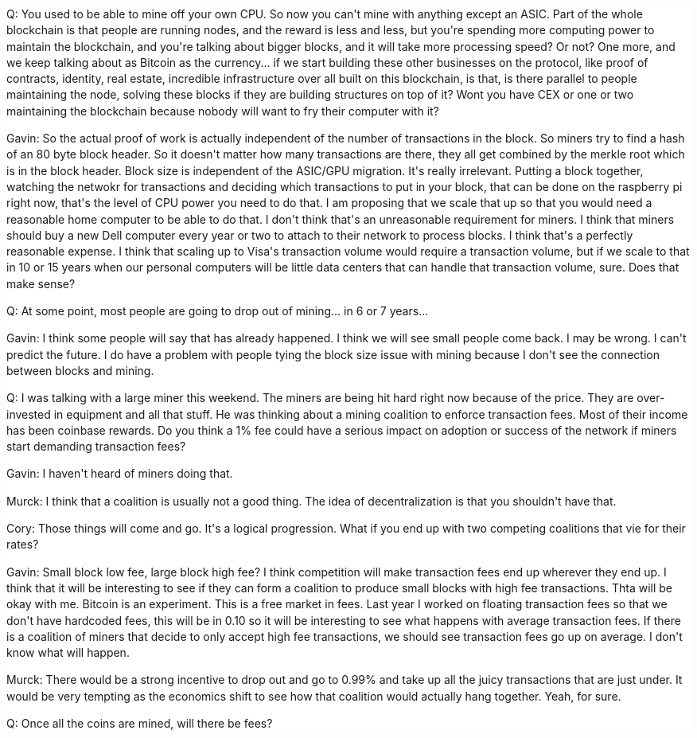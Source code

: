 Q: You used to be able to mine off your own CPU. So now you can't mine with anything except an ASIC. Part of the whole blockchain is that people are running nodes, and the reward is less and less, but you're spending more computing power to maintain the blockchain, and you're talking about bigger blocks, and it will take more processing speed? Or not? One more, and we keep talking about as Bitcoin as the currency... if we start building these other businesses on the protocol, like proof of contracts, identity, real estate, incredible infrastructure over all built on this blockchain, is that, is there parallel to people maintaining the node, solving these blocks if they are building structures on top of it? Wont you have CEX or one or two maintaining the blockchain because nobody will want to fry their computer with it?

Gavin: So the actual proof of work is actually independent of the number of transactions in the block. So miners try to find a hash of an 80 byte block header. So it doesn't matter how many transactions are there, they all get combined by the merkle root which is in the block header. Block size is independent of the ASIC/GPU migration. It's really irrelevant. Putting a block together, watching the netwokr for transactions and deciding which transactions to put in your block, that can be done on the raspberry pi right now, that's the level of CPU power you need to do that. I am proposing that we scale that up so that you would need a reasonable home computer to be able to do that. I don't think that's an unreasonable requirement for miners. I think that miners should buy a new Dell computer every year or two to attach to their network to process blocks. I think that's a perfectly reasonable expense. I think that scaling up to Visa's transaction volume would require a transaction volume, but if we scale to that in 10 or 15 years when our personal computers will be little data centers that can handle that transaction volume, sure. Does that make sense?

Q: At some point, most people are going to drop out of mining... in 6 or 7 years...

Gavin: I think some people will say that has already happened. I think we will see small people come back. I may be wrong. I can't predict the future. I do have a problem with people tying the block size issue with mining because I don't see the connection between blocks and mining.

Q: I was talking with a large miner this weekend. The miners are being hit hard right now because of the price. They are over-invested in equipment and all that stuff. He was thinking about a mining coalition to enforce transaction fees. Most of their income has been coinbase rewards. Do you think a 1% fee could have a serious impact on adoption or success of the network if miners start demanding transaction fees?

Gavin: I haven't heard of miners doing that.

Murck: I think that a coalition is usually not a good thing. The idea of decentralization is that you shouldn't have that.

Cory: Those things will come and go. It's a logical progression. What if you end up with two competing coalitions that vie for their rates?

Gavin: Small block low fee, large block high fee? I think competition will make transaction fees end up wherever they end up. I think that it will be interesting to see if they can form a coalition to produce small blocks with high fee transactions. Thta will be okay with me. Bitcoin is an experiment. This is a free market in fees. Last year I worked on floating transaction fees so that we don't have hardcoded fees, this will be in 0.10 so it will be interesting to see what happens with average transaction fees. If there is a coalition of miners that decide to only accept high fee transactions, we should see transaction fees go up on average. I don't know what will happen.

Murck: There would be a strong incentive to drop out and go to 0.99% and take up all the juicy transactions that are just under. It would be very tempting as the economics shift to see how that coalition would actually hang together. Yeah, for sure.

Q: Once all the coins are mined, will there be fees?
